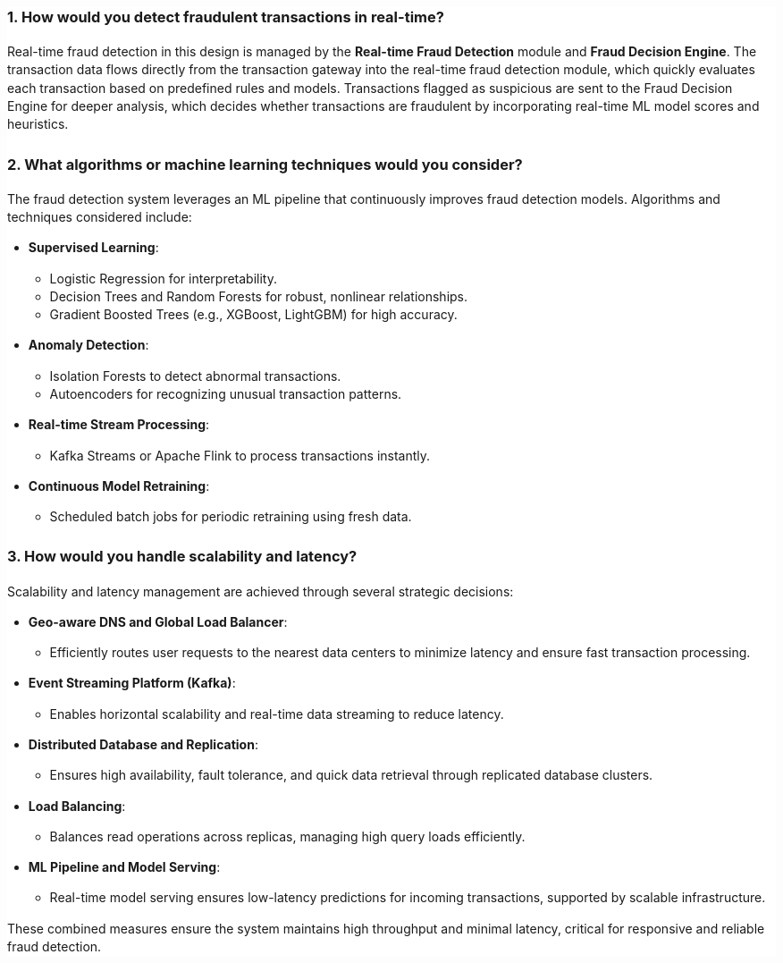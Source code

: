 ### 1. How would you detect fraudulent transactions in real-time?

Real-time fraud detection in this design is managed by the **Real-time Fraud Detection** module and **Fraud Decision Engine**. The transaction data flows directly from the transaction gateway into the real-time fraud detection module, which quickly evaluates each transaction based on predefined rules and models. Transactions flagged as suspicious are sent to the Fraud Decision Engine for deeper analysis, which decides whether transactions are fraudulent by incorporating real-time ML model scores and heuristics.

### 2. What algorithms or machine learning techniques would you consider?

The fraud detection system leverages an ML pipeline that continuously improves fraud detection models. Algorithms and techniques considered include:

* **Supervised Learning**:

  * Logistic Regression for interpretability.
  * Decision Trees and Random Forests for robust, nonlinear relationships.
  * Gradient Boosted Trees (e.g., XGBoost, LightGBM) for high accuracy.
* **Anomaly Detection**:

  * Isolation Forests to detect abnormal transactions.
  * Autoencoders for recognizing unusual transaction patterns.
* **Real-time Stream Processing**:

  * Kafka Streams or Apache Flink to process transactions instantly.
* **Continuous Model Retraining**:

  * Scheduled batch jobs for periodic retraining using fresh data.

<div style="page-break-after: always;"></div>

### 3. How would you handle scalability and latency?

Scalability and latency management are achieved through several strategic decisions:

* **Geo-aware DNS and Global Load Balancer**:

  * Efficiently routes user requests to the nearest data centers to minimize latency and ensure fast transaction processing.
* **Event Streaming Platform (Kafka)**:

  * Enables horizontal scalability and real-time data streaming to reduce latency.
* **Distributed Database and Replication**:

  * Ensures high availability, fault tolerance, and quick data retrieval through replicated database clusters.
* **Load Balancing**:

  * Balances read operations across replicas, managing high query loads efficiently.
* **ML Pipeline and Model Serving**:

  * Real-time model serving ensures low-latency predictions for incoming transactions, supported by scalable infrastructure.

These combined measures ensure the system maintains high throughput and minimal latency, critical for responsive and reliable fraud detection.
